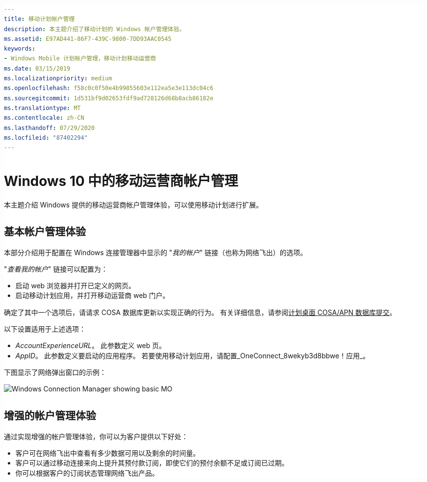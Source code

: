 ```yaml
---
title: 移动计划帐户管理
description: 本主题介绍了移动计划的 Windows 帐户管理体验。
ms.assetid: E97AD441-86F7-439C-9800-7DD93AAC0545
keywords:
- Windows Mobile 计划帐户管理，移动计划移动运营商
ms.date: 03/15/2019
ms.localizationpriority: medium
ms.openlocfilehash: f58c0c0f50e4b99855603e112ea5e3e113dc04c6
ms.sourcegitcommit: 1d531bf9d02653fdf9ad728126d68b8acb86182e
ms.translationtype: MT
ms.contentlocale: zh-CN
ms.lasthandoff: 07/29/2020
ms.locfileid: "87402294"
---
```

# <a name="mobile-operator-account-management-in-windows-10"></a>Windows 10 中的移动运营商帐户管理

本主题介绍 Windows 提供的移动运营商帐户管理体验，可以使用移动计划进行扩展。

## <a name="basic-account-management-experience"></a>基本帐户管理体验

本部分介绍用于配置在 Windows 连接管理器中显示的 "*我的帐户*" 链接（也称为网络飞出）的选项。

"*查看我的帐户*" 链接可以配置为：

- 启动 web 浏览器并打开已定义的网页。
- 启动移动计划应用，并打开移动运营商 web 门户。

 确定了其中一个选项后，请请求 COSA 数据库更新以实现正确的行为。 有关详细信息，请参阅[计划桌面 COSA/APN 数据库提交](planning-your-desktop-cosa-apn-database-submission.md)。

以下设置适用于上述选项：

- *AccountExperienceURL*。 此参数定义 web 页。
- *AppID*。 此参数定义要启动的应用程序。 若要使用移动计划应用，请配置_OneConnect_8wekyb3d8bbwe！应用_。

下图显示了网络弹出窗口的示例：

<img src="images/mobile_plans_network_flyout_basic.png" alt="Windows Connection Manager showing basic MO" title="显示基本 MO 的 Windows 连接管理器" width="250" />

## <a name="enhanced-account-management-experience"></a>增强的帐户管理体验

通过实现增强的帐户管理体验，你可以为客户提供以下好处：

- 客户可在网络飞出中查看有多少数据可用以及剩余的时间量。
- 客户可以通过移动连接来向上提升其预付款订阅，即使它们的预付余额不足或订阅已过期。
- 你可以根据客户的订阅状态管理网络飞出产品。
